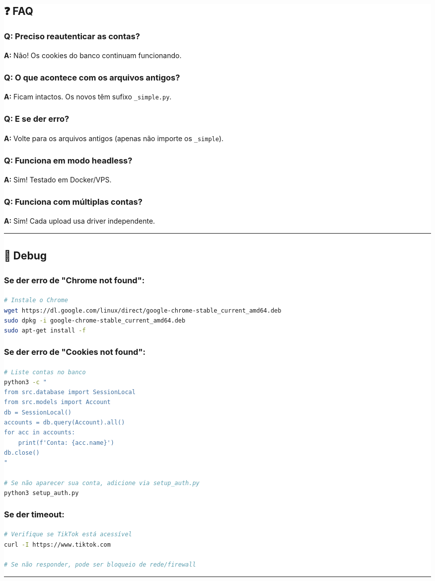 ## ❓ FAQ

### Q: Preciso reautenticar as contas?
**A:** Não! Os cookies do banco continuam funcionando.

### Q: O que acontece com os arquivos antigos?
**A:** Ficam intactos. Os novos têm sufixo `_simple.py`.

### Q: E se der erro?
**A:** Volte para os arquivos antigos (apenas não importe os `_simple`).

### Q: Funciona em modo headless?
**A:** Sim! Testado em Docker/VPS.

### Q: Funciona com múltiplas contas?
**A:** Sim! Cada upload usa driver independente.

---

## 🐛 Debug

### Se der erro de "Chrome not found":
```bash
# Instale o Chrome
wget https://dl.google.com/linux/direct/google-chrome-stable_current_amd64.deb
sudo dpkg -i google-chrome-stable_current_amd64.deb
sudo apt-get install -f
```

### Se der erro de "Cookies not found":
```bash
# Liste contas no banco
python3 -c "
from src.database import SessionLocal
from src.models import Account
db = SessionLocal()
accounts = db.query(Account).all()
for acc in accounts:
    print(f'Conta: {acc.name}')
db.close()
"

# Se não aparecer sua conta, adicione via setup_auth.py
python3 setup_auth.py
```

### Se der timeout:
```bash
# Verifique se TikTok está acessível
curl -I https://www.tiktok.com

# Se não responder, pode ser bloqueio de rede/firewall
```

---